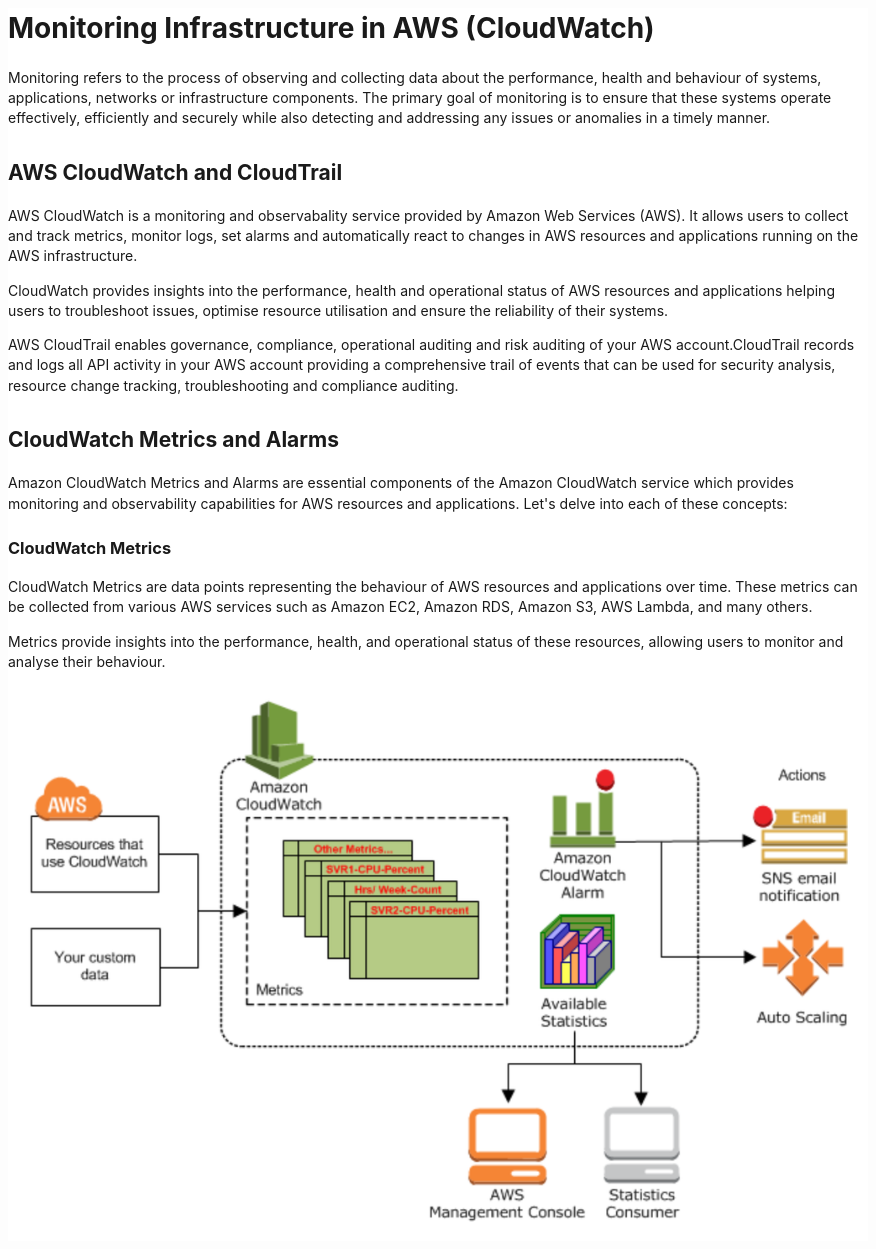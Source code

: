# Monitoring Infrastructure in AWS (CloudWatch)
Monitoring refers to the process of observing and collecting data about the performance, health and behaviour of systems, applications, networks or infrastructure components. The primary goal of monitoring is to ensure that these systems operate effectively, efficiently and securely while also detecting and addressing any issues or anomalies in a timely manner.

## AWS CloudWatch and CloudTrail
AWS CloudWatch is a monitoring and observabality service provided by Amazon Web Services (AWS). It allows users to collect and track metrics, monitor logs, set alarms and automatically react to changes in AWS resources and applications running on the AWS infrastructure. 

CloudWatch provides insights into the performance, health and operational status of AWS resources and applications helping users to troubleshoot issues, optimise resource utilisation and ensure the reliability of their systems.

AWS CloudTrail enables governance, compliance, operational auditing and risk auditing of your AWS account.CloudTrail records and logs all API activity in your AWS account providing a comprehensive trail of events that can be used for security analysis, resource change tracking, troubleshooting and compliance auditing.

## CloudWatch Metrics and Alarms
Amazon CloudWatch Metrics and Alarms are essential components of the Amazon CloudWatch service which provides monitoring and observability capabilities for AWS resources and applications. Let's delve into each of these concepts:

### CloudWatch Metrics
CloudWatch Metrics are data points representing the behaviour of AWS resources and applications over time. These metrics can be collected from various AWS services such as Amazon EC2, Amazon RDS, Amazon S3, AWS Lambda, and many others. 

Metrics provide insights into the performance, health, and operational status of these resources, allowing users to monitor and analyse their behaviour.

![image-1](./images/0.%20imag-2.png)
